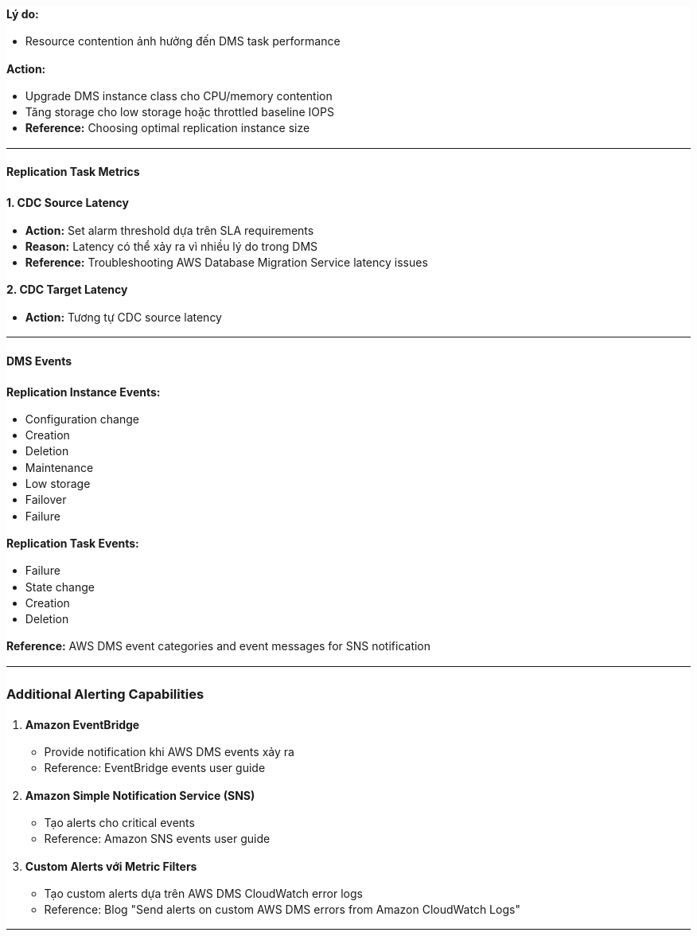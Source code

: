 **Lý do:**
- Resource contention ảnh hưởng đến DMS task performance

**Action:**
- Upgrade DMS instance class cho CPU/memory contention
- Tăng storage cho low storage hoặc throttled baseline IOPS
- **Reference:** Choosing optimal replication instance size

---

#### Replication Task Metrics

**1. CDC Source Latency**
- **Action:** Set alarm threshold dựa trên SLA requirements
- **Reason:** Latency có thể xảy ra vì nhiều lý do trong DMS
- **Reference:** Troubleshooting AWS Database Migration Service latency issues

**2. CDC Target Latency**
- **Action:** Tương tự CDC source latency

---

#### DMS Events

**Replication Instance Events:**
- Configuration change
- Creation
- Deletion
- Maintenance
- Low storage
- Failover
- Failure

**Replication Task Events:**
- Failure
- State change
- Creation
- Deletion

**Reference:** AWS DMS event categories and event messages for SNS notification

---

### Additional Alerting Capabilities

1. **Amazon EventBridge**
   - Provide notification khi AWS DMS events xảy ra
   - Reference: EventBridge events user guide

2. **Amazon Simple Notification Service (SNS)**
   - Tạo alerts cho critical events
   - Reference: Amazon SNS events user guide

3. **Custom Alerts với Metric Filters**
   - Tạo custom alerts dựa trên AWS DMS CloudWatch error logs
   - Reference: Blog "Send alerts on custom AWS DMS errors from Amazon CloudWatch Logs"

---